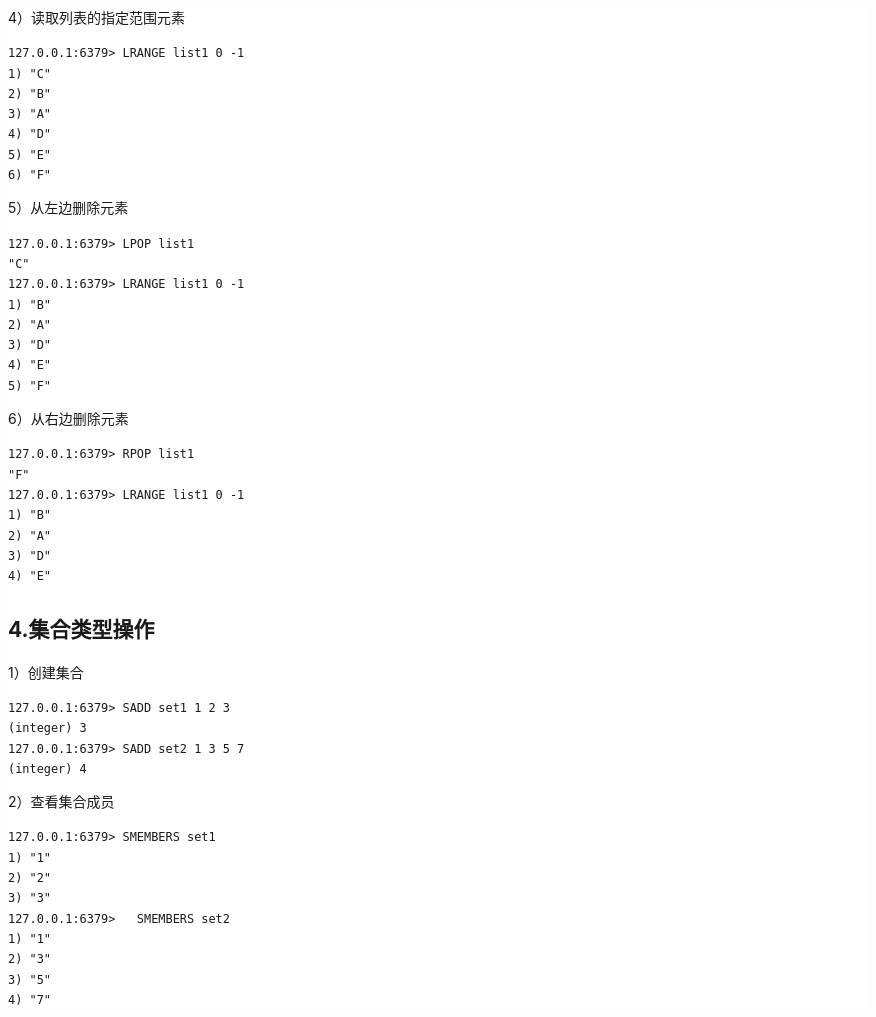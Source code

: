 4）读取列表的指定范围元素

```shell
127.0.0.1:6379> LRANGE list1 0 -1
1) "C"
2) "B"
3) "A"
4) "D"
5) "E"
6) "F"
```

5）从左边删除元素

```shell
127.0.0.1:6379> LPOP list1
"C"
127.0.0.1:6379> LRANGE list1 0 -1
1) "B"
2) "A"
3) "D"
4) "E"
5) "F"
```

6）从右边删除元素

```shell
127.0.0.1:6379> RPOP list1
"F"
127.0.0.1:6379> LRANGE list1 0 -1
1) "B"
2) "A"
3) "D"
4) "E"
```

## 4.集合类型操作

1）创建集合

```shell
127.0.0.1:6379> SADD set1 1 2 3
(integer) 3
127.0.0.1:6379> SADD set2 1 3 5 7
(integer) 4
```

2）查看集合成员

```shell
127.0.0.1:6379> SMEMBERS set1
1) "1"
2) "2"
3) "3"
127.0.0.1:6379>   SMEMBERS set2
1) "1"
2) "3"
3) "5"
4) "7"
```
